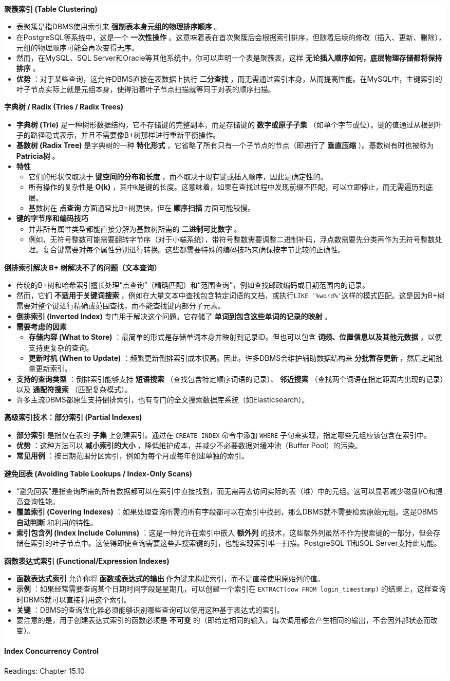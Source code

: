 **聚簇索引 (Table Clustering)**
* 表聚簇是指DBMS使用索引来 **强制表本身元组的物理排序顺序** 。
* 在PostgreSQL等系统中，这是一个 **一次性操作** 。这意味着表在首次聚簇后会根据索引排序，但随着后续的修改（插入、更新、删除），元组的物理顺序可能会再次变得无序。
* 然而，在MySQL、SQL Server和Oracle等其他系统中，你可以声明一个表是聚簇表，这样 **无论插入顺序如何，底层物理存储都将保持排序** 。
* **优势** ：对于某些查询，这允许DBMS直接在表数据上执行 **二分查找** ，而无需通过索引本身，从而提高性能。在MySQL中，主键索引的叶子节点实际上就是元组本身，使得沿着叶子节点扫描就等同于对表的顺序扫描。

**字典树 / Radix (Tries / Radix Trees)**
* **字典树 (Trie)** 是一种树形数据结构，它不存储键的完整副本，而是存储键的 **数字或原子子集** （如单个字节或位）。键的值通过从根到叶子的路径隐式表示，并且不需要像B+树那样进行重新平衡操作。
* **基数树 (Radix Tree)** 是字典树的一种 **特化形式** ，它省略了所有只有一个子节点的节点（即进行了 **垂直压缩** ）。基数树有时也被称为 **Patricia树** 。
* **特性**
  * 它们的形状仅取决于 **键空间的分布和长度** ，而不取决于现有键或插入顺序，因此是确定性的。
  * 所有操作的复杂性是 **O(k)** ，其中k是键的长度。这意味着，如果在查找过程中发现前缀不匹配，可以立即停止，而无需遍历到底层。
  * 基数树在 **点查询** 方面通常比B+树更快，但在 **顺序扫描** 方面可能较慢。
* **键的字节序和编码技巧**
  * 并非所有属性类型都能直接分解为基数树所需的 **二进制可比数字** 。
  * 例如，无符号整数可能需要翻转字节序（对于小端系统），带符号整数需要调整二进制补码，浮点数需要先分类再作为无符号整数处理。复合键需要对每个属性分别进行转换。这些都需要特殊的编码技巧来确保按字节比较的正确性。

**倒排索引解决 B+ 树解决不了的问题（文本查询）**
* 传统的B+树和哈希索引擅长处理“点查询”（精确匹配）和“范围查询”，例如查找邮政编码或日期范围内的记录。
* 然而，它们 **不适用于关键词搜索** ，例如在大量文本中查找包含特定词语的文档，或执行`LIKE '%word%'`这样的模式匹配。这是因为B+树需要对整个键进行精确或范围查找，而不能查找键内部分子元素。
* **倒排索引 (Inverted Index)** 专门用于解决这个问题。它存储了 **单词到包含这些单词的记录的映射** 。
* **需要考虑的因素**
  * **存储内容 (What to Store)** ：最简单的形式是存储单词本身并映射到记录ID。但也可以包含 **词频、位置信息以及其他元数据** ，以便支持更复杂的查询。
  * **更新时机 (When to Update)** ：频繁更新倒排索引成本很高。因此，许多DBMS会维护辅助数据结构来 **分批暂存更新** ，然后定期批量更新索引。
* **支持的查询类型** ：倒排索引能够支持 **短语搜索** （查找包含特定顺序词语的记录）、 **邻近搜索** （查找两个词语在指定距离内出现的记录）以及 **通配符搜索** （匹配复杂模式）。
* 许多主流DBMS都原生支持倒排索引，也有专门的全文搜索数据库系统（如Elasticsearch）。

**高级索引技术：部分索引 (Partial Indexes)**
* **部分索引** 是指仅在表的 **子集** 上创建索引。通过在 `CREATE INDEX` 命令中添加 `WHERE` 子句来实现，指定哪些元组应该包含在索引中。
* **优势** ：这种方法可以 **减小索引的大小** ，降低维护成本，并减少不必要数据对缓冲池（Buffer Pool）的污染。
* **常见用例** ：按日期范围分区索引，例如为每个月或每年创建单独的索引。

**避免回表 (Avoiding Table Lookups / Index-Only Scans)**
* “避免回表”是指查询所需的所有数据都可以在索引中直接找到，而无需再去访问实际的表（堆）中的元组。这可以显著减少磁盘I/O和提高查询性能。
* **覆盖索引 (Covering Indexes)** ：如果处理查询所需的所有字段都可以在索引中找到，那么DBMS就不需要检索原始元组。这是DBMS **自动判断** 和利用的特性。
* **索引包含列 (Index Include Columns)** ：这是一种允许在索引中嵌入 **额外列** 的技术，这些额外列虽然不作为搜索键的一部分，但会存储在索引的叶子节点中。这使得即使查询需要这些非搜索键的列，也能实现索引唯一扫描。PostgreSQL 11和SQL Server支持此功能。

**函数表达式索引 (Functional/Expression Indexes)**
* **函数表达式索引** 允许你将 **函数或表达式的输出** 作为键来构建索引，而不是直接使用原始列的值。
* **示例** ：如果经常需要查询某个日期时间字段是星期几，可以创建一个索引在 `EXTRACT(dow FROM login_timestamp)` 的结果上，这样查询时DBMS就可以直接利用这个索引。
* **关键** ：DBMS的查询优化器必须能够识别哪些查询可以使用这种基于表达式的索引。
*  要注意的是，用于创建表达式索引的函数必须是 **不可变** 的（即给定相同的输入，每次调用都会产生相同的输出，不会因外部状态而改变）。

#### Index Concurrency Control

Readings: Chapter 15.10
